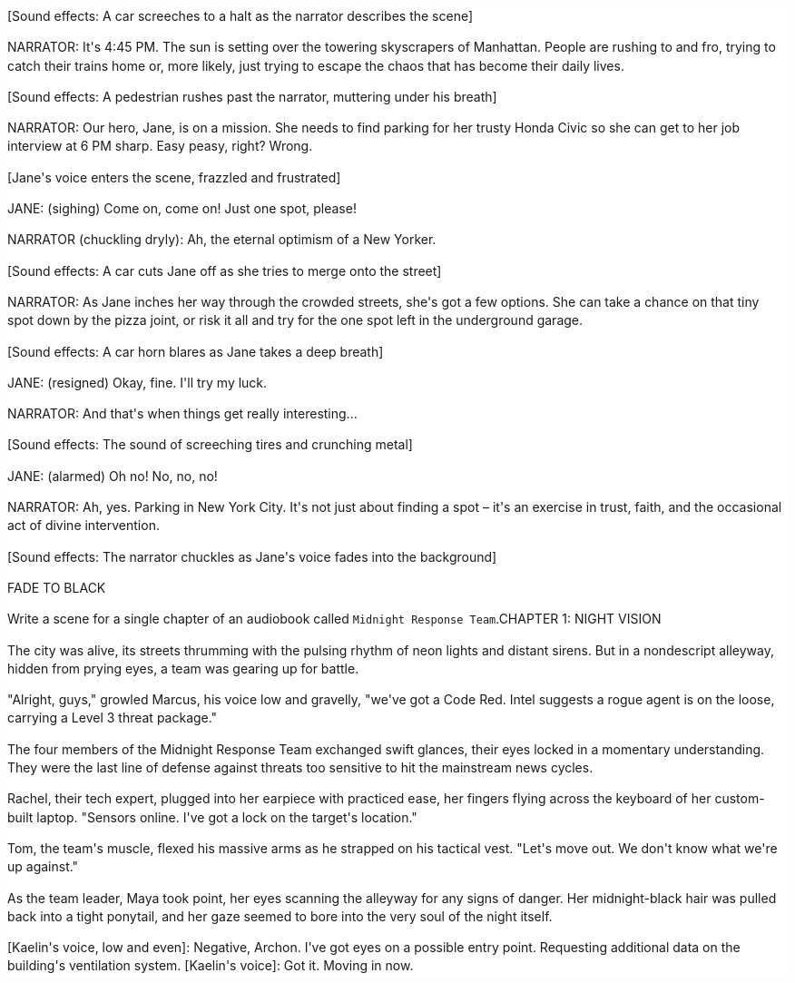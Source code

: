 [Sound effects: A car screeches to a halt as the narrator describes the scene]

NARRATOR: It's 4:45 PM. The sun is setting over the towering skyscrapers of Manhattan. People are rushing to and fro, trying to catch their trains home or, more likely, just trying to escape the chaos that has become their daily lives.

[Sound effects: A pedestrian rushes past the narrator, muttering under his breath]

NARRATOR: Our hero, Jane, is on a mission. She needs to find parking for her trusty Honda Civic so she can get to her job interview at 6 PM sharp. Easy peasy, right? Wrong.

[Jane's voice enters the scene, frazzled and frustrated]

JANE: (sighing) Come on, come on! Just one spot, please!

NARRATOR (chuckling dryly): Ah, the eternal optimism of a New Yorker.

[Sound effects: A car cuts Jane off as she tries to merge onto the street]

NARRATOR: As Jane inches her way through the crowded streets, she's got a few options. She can take a chance on that tiny spot down by the pizza joint, or risk it all and try for the one spot left in the underground garage.

[Sound effects: A car horn blares as Jane takes a deep breath]

JANE: (resigned) Okay, fine. I'll try my luck.

NARRATOR: And that's when things get really interesting...

[Sound effects: The sound of screeching tires and crunching metal]

JANE: (alarmed) Oh no! No, no, no!

NARRATOR: Ah, yes. Parking in New York City. It's not just about finding a spot – it's an exercise in trust, faith, and the occasional act of divine intervention.

[Sound effects: The narrator chuckles as Jane's voice fades into the background]

FADE TO BLACK<end>

Write a scene for a single chapter of an audiobook called `Midnight Response Team`.<start>CHAPTER 1: NIGHT VISION

The city was alive, its streets thrumming with the pulsing rhythm of neon lights and distant sirens. But in a nondescript alleyway, hidden from prying eyes, a team was gearing up for battle.

"Alright, guys," growled Marcus, his voice low and gravelly, "we've got a Code Red. Intel suggests a rogue agent is on the loose, carrying a Level 3 threat package."

The four members of the Midnight Response Team exchanged swift glances, their eyes locked in a momentary understanding. They were the last line of defense against threats too sensitive to hit the mainstream news cycles.

Rachel, their tech expert, plugged into her earpiece with practiced ease, her fingers flying across the keyboard of her custom-built laptop. "Sensors online. I've got a lock on the target's location."

Tom, the team's muscle, flexed his massive arms as he strapped on his tactical vest. "Let's move out. We don't know what we're up against."

As the team leader, Maya took point, her eyes scanning the alleyway for any signs of danger. Her midnight-black hair was pulled back into a tight ponytail, and her gaze seemed to bore into the very soul of the night itself.


[Kaelin's voice, low and even]: Negative, Archon. I've got eyes on a possible entry point. Requesting additional data on the building's ventilation system.
[Kaelin's voice]: Got it. Moving in now.
